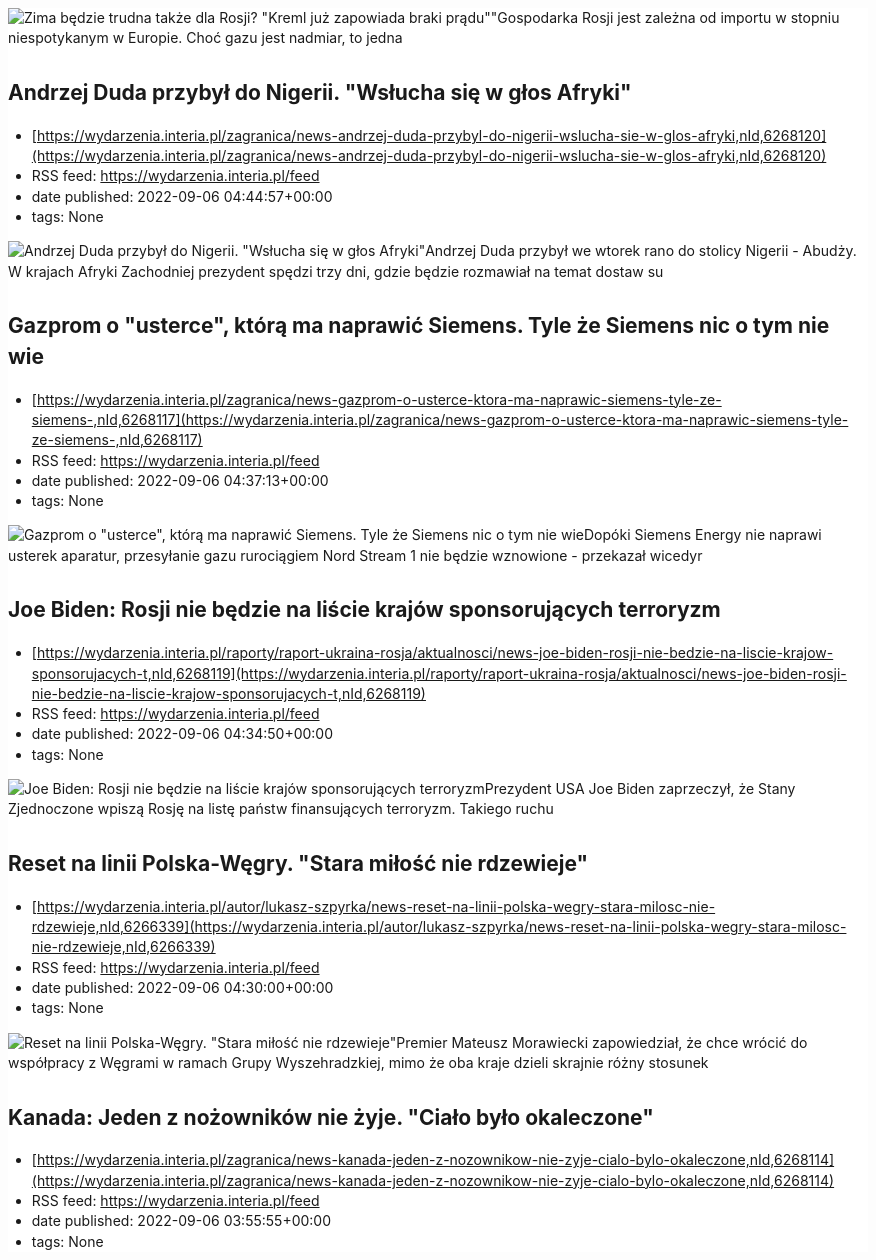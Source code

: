 <p><a href="https://wydarzenia.interia.pl/raporty/raport-ukraina-rosja/aktualnosci/news-zima-bedzie-trudna-takze-dla-rosji-kreml-juz-zapowiada-braki,nId,6268128"><img align="left" alt="Zima będzie trudna także dla Rosji? &quot;Kreml już zapowiada braki prądu&quot;" src="https://i.iplsc.com/zima-bedzie-trudna-takze-dla-rosji-kreml-juz-zapowiada-braki/000FEOYTSI59R5DH-C321.jpg" /></a>&quot;Gospodarka Rosji jest zależna od importu w stopniu niespotykanym w Europie. Choć gazu jest nadmiar, to jedna 

## Andrzej Duda przybył do Nigerii. "Wsłucha się w głos Afryki"
 - [https://wydarzenia.interia.pl/zagranica/news-andrzej-duda-przybyl-do-nigerii-wslucha-sie-w-glos-afryki,nId,6268120](https://wydarzenia.interia.pl/zagranica/news-andrzej-duda-przybyl-do-nigerii-wslucha-sie-w-glos-afryki,nId,6268120)
 - RSS feed: https://wydarzenia.interia.pl/feed
 - date published: 2022-09-06 04:44:57+00:00
 - tags: None

<p><a href="https://wydarzenia.interia.pl/zagranica/news-andrzej-duda-przybyl-do-nigerii-wslucha-sie-w-glos-afryki,nId,6268120"><img align="left" alt="Andrzej Duda przybył do Nigerii. &quot;Wsłucha się w głos Afryki&quot;" src="https://i.iplsc.com/andrzej-duda-przybyl-do-nigerii-wslucha-sie-w-glos-afryki/000D3LWO1YVFLMFA-C321.jpg" /></a>Andrzej Duda przybył we wtorek rano do stolicy Nigerii - Abudży. W krajach Afryki Zachodniej prezydent spędzi trzy dni, gdzie będzie rozmawiał na temat dostaw su

## Gazprom o "usterce", którą ma naprawić Siemens. Tyle że Siemens nic o tym nie wie
 - [https://wydarzenia.interia.pl/zagranica/news-gazprom-o-usterce-ktora-ma-naprawic-siemens-tyle-ze-siemens-,nId,6268117](https://wydarzenia.interia.pl/zagranica/news-gazprom-o-usterce-ktora-ma-naprawic-siemens-tyle-ze-siemens-,nId,6268117)
 - RSS feed: https://wydarzenia.interia.pl/feed
 - date published: 2022-09-06 04:37:13+00:00
 - tags: None

<p><a href="https://wydarzenia.interia.pl/zagranica/news-gazprom-o-usterce-ktora-ma-naprawic-siemens-tyle-ze-siemens-,nId,6268117"><img align="left" alt="Gazprom o &quot;usterce&quot;, którą ma naprawić Siemens. Tyle że Siemens nic o tym nie wie" src="https://i.iplsc.com/gazprom-o-usterce-ktora-ma-naprawic-siemens-tyle-ze-siemens/000F748AYHI546I5-C321.jpg" /></a>Dopóki Siemens Energy nie naprawi usterek aparatur, przesyłanie gazu rurociągiem Nord Stream 1 nie będzie wznowione - przekazał wicedyr

## Joe Biden: Rosji nie będzie na liście krajów sponsorujących terroryzm
 - [https://wydarzenia.interia.pl/raporty/raport-ukraina-rosja/aktualnosci/news-joe-biden-rosji-nie-bedzie-na-liscie-krajow-sponsorujacych-t,nId,6268119](https://wydarzenia.interia.pl/raporty/raport-ukraina-rosja/aktualnosci/news-joe-biden-rosji-nie-bedzie-na-liscie-krajow-sponsorujacych-t,nId,6268119)
 - RSS feed: https://wydarzenia.interia.pl/feed
 - date published: 2022-09-06 04:34:50+00:00
 - tags: None

<p><a href="https://wydarzenia.interia.pl/raporty/raport-ukraina-rosja/aktualnosci/news-joe-biden-rosji-nie-bedzie-na-liscie-krajow-sponsorujacych-t,nId,6268119"><img align="left" alt="Joe Biden: Rosji nie będzie na liście krajów sponsorujących terroryzm" src="https://i.iplsc.com/joe-biden-rosji-nie-bedzie-na-liscie-krajow-sponsorujacych-t/000G14TVHC99L62T-C321.jpg" /></a>Prezydent USA Joe Biden zaprzeczył, że Stany Zjednoczone wpiszą Rosję na listę państw finansujących terroryzm. Takiego ruchu 

## Reset na linii Polska-Węgry. "Stara miłość nie rdzewieje"
 - [https://wydarzenia.interia.pl/autor/lukasz-szpyrka/news-reset-na-linii-polska-wegry-stara-milosc-nie-rdzewieje,nId,6266339](https://wydarzenia.interia.pl/autor/lukasz-szpyrka/news-reset-na-linii-polska-wegry-stara-milosc-nie-rdzewieje,nId,6266339)
 - RSS feed: https://wydarzenia.interia.pl/feed
 - date published: 2022-09-06 04:30:00+00:00
 - tags: None

<p><a href="https://wydarzenia.interia.pl/autor/lukasz-szpyrka/news-reset-na-linii-polska-wegry-stara-milosc-nie-rdzewieje,nId,6266339"><img align="left" alt="Reset na linii Polska-Węgry. &quot;Stara miłość nie rdzewieje&quot;" src="https://i.iplsc.com/reset-na-linii-polska-wegry-stara-milosc-nie-rdzewieje/000G12B7EQIEHAVM-C321.jpg" /></a>Premier Mateusz Morawiecki zapowiedział, że chce wrócić do współpracy z Węgrami w ramach Grupy Wyszehradzkiej, mimo że oba kraje dzieli skrajnie różny stosunek

## Kanada: Jeden z nożowników nie żyje. "Ciało było okaleczone"
 - [https://wydarzenia.interia.pl/zagranica/news-kanada-jeden-z-nozownikow-nie-zyje-cialo-bylo-okaleczone,nId,6268114](https://wydarzenia.interia.pl/zagranica/news-kanada-jeden-z-nozownikow-nie-zyje-cialo-bylo-okaleczone,nId,6268114)
 - RSS feed: https://wydarzenia.interia.pl/feed
 - date published: 2022-09-06 03:55:55+00:00
 - tags: None
